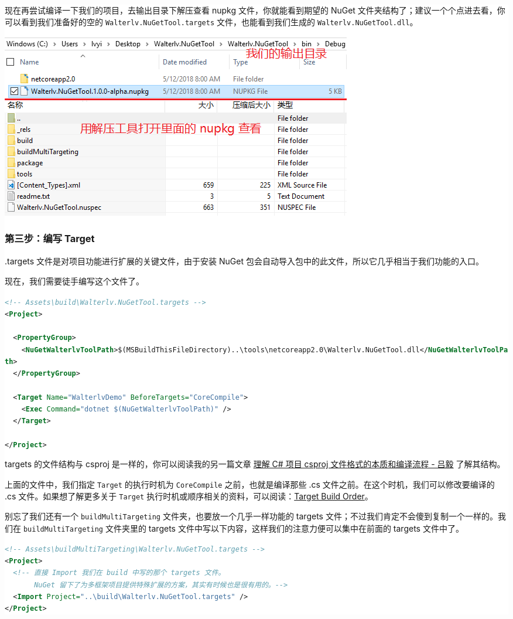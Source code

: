 现在再尝试编译一下我们的项目，去输出目录下解压查看 nupkg 文件，你就能看到期望的 NuGet 文件夹结构了；建议一个个点进去看，你可以看到我们准备好的空的 `Walterlv.NuGetTool.targets` 文件，也能看到我们生成的 `Walterlv.NuGetTool.dll`。

![生成的 NuGet 包的目录结构](/static/posts/2018-05-12-08-03-01.png)

### 第三步：编写 Target

.targets 文件是对项目功能进行扩展的关键文件，由于安装 NuGet 包会自动导入包中的此文件，所以它几乎相当于我们功能的入口。

现在，我们需要徒手编写这个文件了。

```xml
<!-- Assets\build\Walterlv.NuGetTool.targets -->
<Project>

  <PropertyGroup>
    <NuGetWalterlvToolPath>$(MSBuildThisFileDirectory)..\tools\netcoreapp2.0\Walterlv.NuGetTool.dll</NuGetWalterlvToolPath>
  </PropertyGroup>

  <Target Name="WalterlvDemo" BeforeTargets="CoreCompile">
    <Exec Command="dotnet $(NuGetWalterlvToolPath)" />
  </Target>

</Project>
```

targets 的文件结构与 csproj 是一样的，你可以阅读我的另一篇文章 [理解 C# 项目 csproj 文件格式的本质和编译流程 - 吕毅](/post/understand-the-csproj.html) 了解其结构。

上面的文件中，我们指定 `Target` 的执行时机为 `CoreCompile` 之前，也就是编译那些 .cs 文件之前。在这个时机，我们可以修改要编译的 .cs 文件。如果想了解更多关于 `Target` 执行时机或顺序相关的资料，可以阅读：[Target Build Order](https://msdn.microsoft.com/en-us/library/ee216359.aspx)。

别忘了我们还有一个 `buildMultiTargeting` 文件夹，也要放一个几乎一样功能的 targets 文件；不过我们肯定不会傻到复制一个一样的。我们在 `buildMultiTargeting` 文件夹里的 targets 文件中写以下内容，这样我们的注意力便可以集中在前面的 targets 文件中了。

```xml
<!-- Assets\buildMultiTargeting\Walterlv.NuGetTool.targets -->
<Project>
  <!-- 直接 Import 我们在 build 中写的那个 targets 文件。
       NuGet 留下了为多框架项目提供特殊扩展的方案，其实有时候也是很有用的。-->
  <Import Project="..\build\Walterlv.NuGetTool.targets" />
</Project>
```
